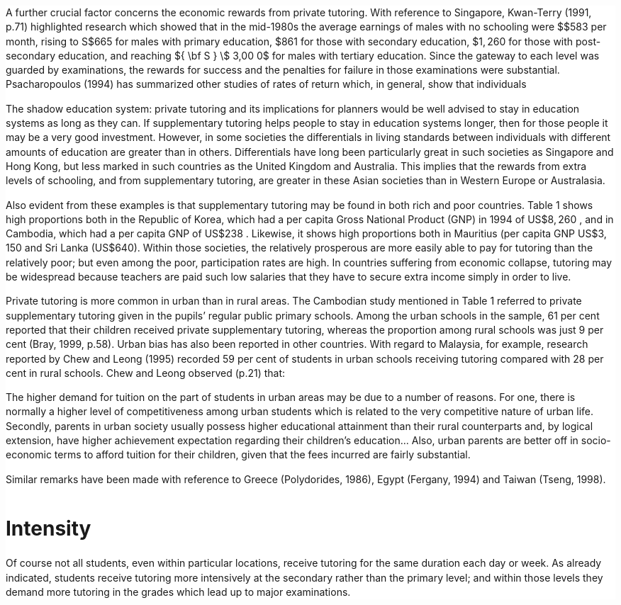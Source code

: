 A further crucial factor concerns the economic rewards from private tutoring. With reference to Singapore, Kwan-Terry (1991, p.71) highlighted research which showed that in the mid-1980s the average earnings of males with no schooling were $\$ \$ 583$ per month, rising to $\mathrm { S } \$ 665$ for males with primary education, $\$ 861$ for those with secondary education, $\$ 1,260$ for those with post-secondary education, and reaching ${ \bf S } \$ 3,00 0$ for males with tertiary education. Since the gateway to each level was guarded by examinations, the rewards for success and the penalties for failure in those examinations were substantial. Psacharopoulos (1994) has summarized other studies of rates of return which, in general, show that individuals

The shadow education system: private tutoring and its implications for planners would be well advised to stay in education systems as long as they can. If supplementary tutoring helps people to stay in education systems longer, then for those people it may be a very good investment. However, in some societies the differentials in living standards between individuals with different amounts of education are greater than in others. Differentials have long been particularly great in such societies as Singapore and Hong Kong, but less marked in such countries as the United Kingdom and Australia. This implies that the rewards from extra levels of schooling, and from supplementary tutoring, are greater in these Asian societies than in Western Europe or Australasia.

Also evident from these examples is that supplementary tutoring may be found in both rich and poor countries. Table 1 shows high proportions both in the Republic of Korea, which had a per capita Gross National Product (GNP) in 1994 of $\mathrm { U S } \$ 8,260$ , and in Cambodia, which had a per capita GNP of $\mathrm { U S } \$ 238$ . Likewise, it shows high proportions both in Mauritius (per capita GNP $\mathrm { U S } \$ 3,150$ and Sri Lanka (US\$640). Within those societies, the relatively prosperous are more easily able to pay for tutoring than the relatively poor; but even among the poor, participation rates are high. In countries suffering from economic collapse, tutoring may be widespread because teachers are paid such low salaries that they have to secure extra income simply in order to live.

Private tutoring is more common in urban than in rural areas. The Cambodian study mentioned in Table 1 referred to private supplementary tutoring given in the pupils’ regular public primary schools. Among the urban schools in the sample, 61 per cent reported that their children received private supplementary tutoring, whereas the proportion among rural schools was just 9 per cent (Bray, 1999, p.58). Urban bias has also been reported in other countries. With regard to Malaysia, for example, research reported by Chew and Leong (1995) recorded 59 per cent of students in urban schools receiving tutoring compared with 28 per cent in rural schools. Chew and Leong observed (p.21) that:

The higher demand for tuition on the part of students in urban areas may be due to a number of reasons. For one, there is normally a higher level of competitiveness among urban students which is related to the very competitive nature of urban life. Secondly, parents in urban society usually possess higher educational attainment than their rural counterparts and, by logical extension, have higher achievement expectation regarding their children’s education... Also, urban parents are better off in socio-economic terms to afford tuition for their children, given that the fees incurred are fairly substantial.

Similar remarks have been made with reference to Greece (Polydorides, 1986), Egypt (Fergany, 1994) and Taiwan (Tseng, 1998).

# Intensity

Of course not all students, even within particular locations, receive tutoring for the same duration each day or week. As already indicated, students receive tutoring more intensively at the secondary rather than the primary level; and within those levels they demand more tutoring in the grades which lead up to major examinations.
